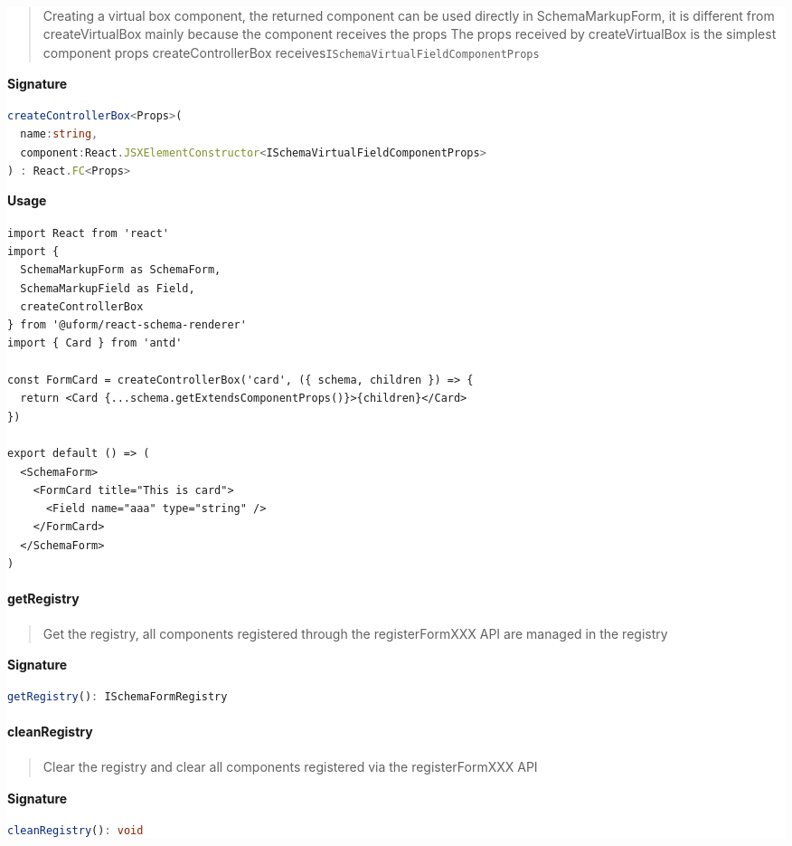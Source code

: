 > Creating a virtual box component, the returned component can be used directly in SchemaMarkupForm, it is different from createVirtualBox mainly because the component receives the props
> The props received by createVirtualBox is the simplest component props
> createControllerBox receives`ISchemaVirtualFieldComponentProps`

**Signature**

```typescript
createControllerBox<Props>(
  name:string,
  component:React.JSXElementConstructor<ISchemaVirtualFieldComponentProps>
) : React.FC<Props>
```

**Usage**

```tsx
import React from 'react'
import {
  SchemaMarkupForm as SchemaForm,
  SchemaMarkupField as Field,
  createControllerBox
} from '@uform/react-schema-renderer'
import { Card } from 'antd'

const FormCard = createControllerBox('card', ({ schema, children }) => {
  return <Card {...schema.getExtendsComponentProps()}>{children}</Card>
})

export default () => (
  <SchemaForm>
    <FormCard title="This is card">
      <Field name="aaa" type="string" />
    </FormCard>
  </SchemaForm>
)
```

#### getRegistry

> Get the registry, all components registered through the registerFormXXX API are managed in the registry

**Signature**

```typescript
getRegistry(): ISchemaFormRegistry
```

#### cleanRegistry

> Clear the registry and clear all components registered via the registerFormXXX API

**Signature**

```typescript
cleanRegistry(): void
```
